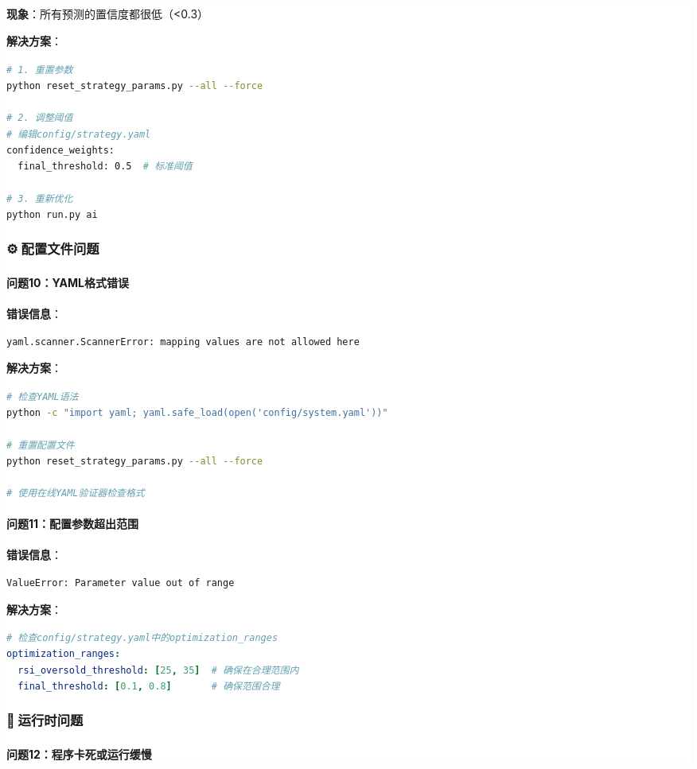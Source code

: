 **现象**：所有预测的置信度都很低（<0.3）

**解决方案**：
```bash
# 1. 重置参数
python reset_strategy_params.py --all --force

# 2. 调整阈值
# 编辑config/strategy.yaml
confidence_weights:
  final_threshold: 0.5  # 标准阈值

# 3. 重新优化
python run.py ai
```

### ⚙️ 配置文件问题

#### 问题10：YAML格式错误

**错误信息**：
```
yaml.scanner.ScannerError: mapping values are not allowed here
```

**解决方案**：
```bash
# 检查YAML语法
python -c "import yaml; yaml.safe_load(open('config/system.yaml'))"

# 重置配置文件
python reset_strategy_params.py --all --force

# 使用在线YAML验证器检查格式
```

#### 问题11：配置参数超出范围

**错误信息**：
```
ValueError: Parameter value out of range
```

**解决方案**：
```yaml
# 检查config/strategy.yaml中的optimization_ranges
optimization_ranges:
  rsi_oversold_threshold: [25, 35]  # 确保在合理范围内
  final_threshold: [0.1, 0.8]       # 确保范围合理
```

### 🔄 运行时问题

#### 问题12：程序卡死或运行缓慢
